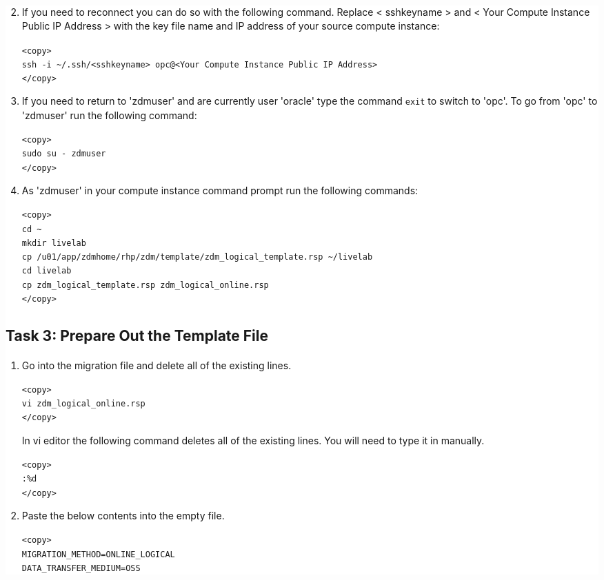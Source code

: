 
2. If you need to reconnect you can do so with the following command. Replace < sshkeyname > and < Your Compute Instance Public IP Address > with the key file name and IP address of your source compute instance:

    ```
    <copy>
    ssh -i ~/.ssh/<sshkeyname> opc@<Your Compute Instance Public IP Address>
    </copy>
    ```

3. If you need to return to 'zdmuser' and are currently user 'oracle' type the command `exit` to switch to 'opc'. To go from 'opc' to 'zdmuser' run the following command:

    ```
    <copy>
    sudo su - zdmuser
    </copy>
    ```

4. As 'zdmuser' in your compute instance command prompt run the following commands:

    ```
    <copy>
    cd ~
    mkdir livelab
    cp /u01/app/zdmhome/rhp/zdm/template/zdm_logical_template.rsp ~/livelab
    cd livelab
    cp zdm_logical_template.rsp zdm_logical_online.rsp
    </copy>
    ```

## Task 3: Prepare Out the Template File
1. Go into the migration file and delete all of the existing lines.

    ```
    <copy>
    vi zdm_logical_online.rsp
    </copy>
    ```

    In vi editor the following command deletes all of the existing lines. You will need to type it in manually.

    ```
    <copy>
    :%d
    </copy>
    ```

2. Paste the below contents into the empty file.

    ```
    <copy>
    MIGRATION_METHOD=ONLINE_LOGICAL
    DATA_TRANSFER_MEDIUM=OSS
